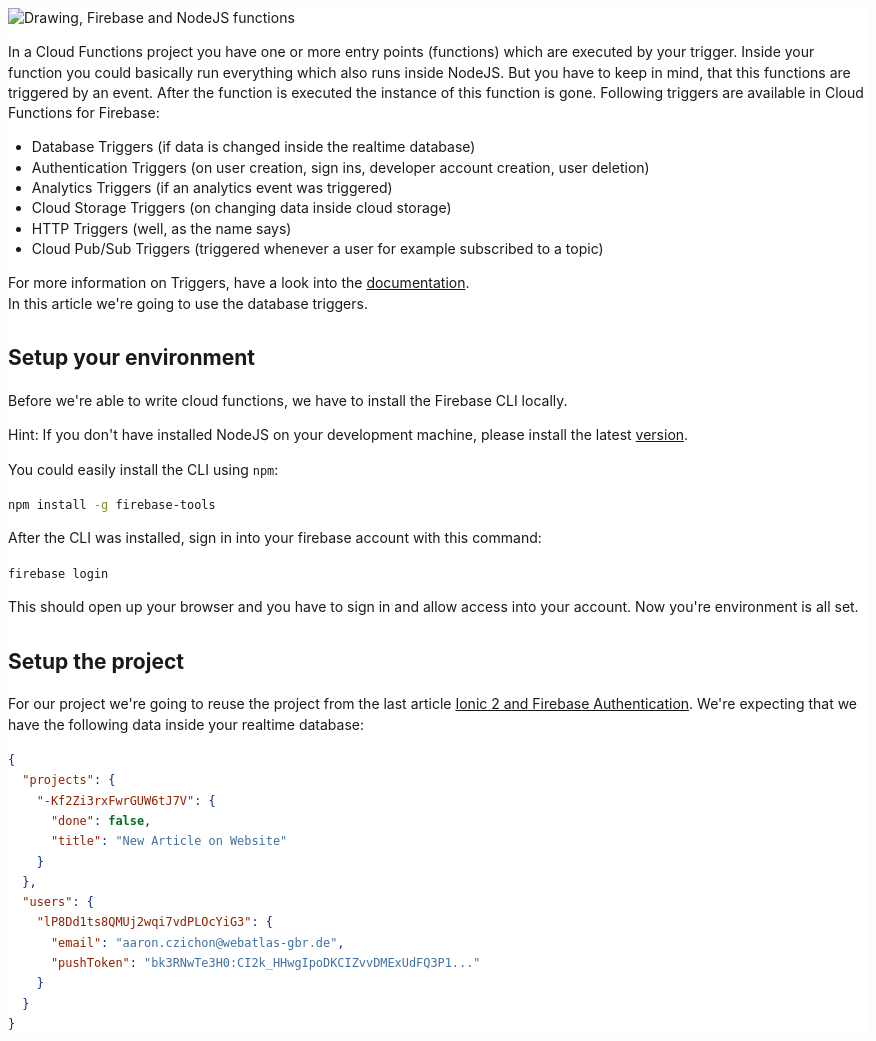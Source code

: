 ![Drawing, Firebase and NodeJS functions](https://directus.aaronczichon.de/assets/b9df94e2-c257-4a3d-9639-8ecd5b97e3d4?download)

In a Cloud Functions project you have one or more entry points (functions) which are executed by your trigger. Inside your function you could basically run everything which also runs inside NodeJS. But you have to keep in mind, that this functions are triggered by an event. After the function is executed the instance of this function is gone.
Following triggers are available in Cloud Functions for Firebase:

- Database Triggers (if data is changed inside the realtime database)
- Authentication Triggers (on user creation, sign ins, developer account creation, user deletion)
- Analytics Triggers (if an analytics event was triggered)
- Cloud Storage Triggers (on changing data inside cloud storage)
- HTTP Triggers (well, as the name says)
- Cloud Pub/Sub Triggers (triggered whenever a user for example subscribed to a topic)

For more information on Triggers, have a look into the [documentation](https://firebase.google.com/docs/functions/database-events).  
In this article we're going to use the database triggers.

## Setup your environment

Before we're able to write cloud functions, we have to install the Firebase CLI locally.

Hint: If you don't have installed NodeJS on your development machine, please install the latest [version](https://nodejs.org).

You could easily install the CLI using `npm`:

```bash
npm install -g firebase-tools
```

After the CLI was installed, sign in into your firebase account with this command:

```bash
firebase login
```

This should open up your browser and you have to sign in and allow access into your account. Now you're environment is all set.

## Setup the project

For our project we're going to reuse the project from the last article [Ionic 2 and Firebase Authentication](https://aaronczichon.de/2017/03/07/ionic-firebase-authentication/).
We're expecting that we have the following data inside your realtime database:

```json
{
  "projects": {
    "-Kf2Zi3rxFwrGUW6tJ7V": {
      "done": false,
      "title": "New Article on Website"
    }
  },
  "users": {
    "lP8Dd1ts8QMUj2wqi7vdPLOcYiG3": {
      "email": "aaron.czichon@webatlas-gbr.de",
      "pushToken": "bk3RNwTe3H0:CI2k_HHwgIpoDKCIZvvDMExUdFQ3P1..."
    }
  }
}
```
